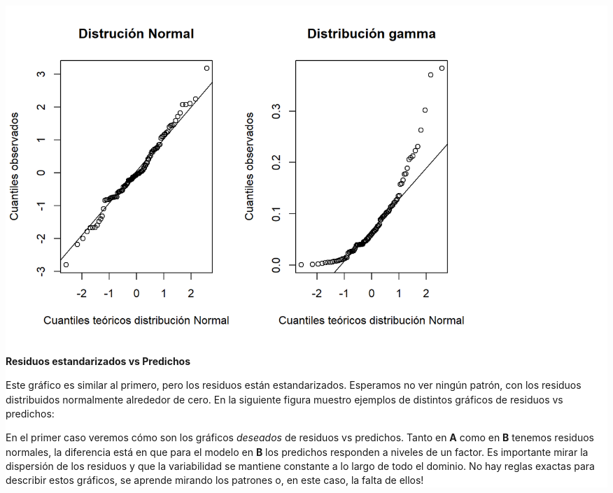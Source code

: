 
<img src="05-Modelos_Lineales_files/figure-html/qqnorm-1.png" width="672" />


**Residuos estandarizados vs Predichos**  

Este gráfico es similar al primero, pero los residuos están estandarizados. Esperamos no ver ningún patrón, con los residuos distribuidos normalmente alrededor de cero. En la siguiente figura muestro ejemplos de distintos gráficos de residuos vs predichos:




En el primer caso veremos cómo son los gráficos *deseados* de residuos vs predichos. Tanto en **A** como en **B** tenemos residuos normales, la diferencia está en que para el modelo en **B** los predichos responden a niveles de un factor. Es importante mirar la dispersión de los residuos y que la variabilidad se mantiene constante a lo largo de todo el dominio. No hay reglas exactas para describir estos gráficos, se aprende mirando los patrones o, en este caso, la falta de ellos!
